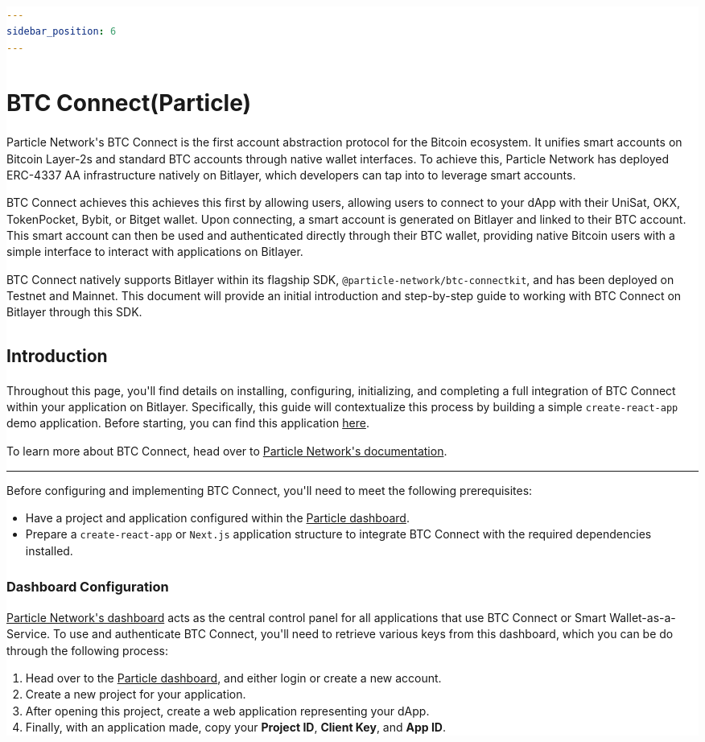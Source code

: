 ```yaml
---
sidebar_position: 6
---
```

# BTC Connect(Particle)


Particle Network's BTC Connect is the first account abstraction protocol for the Bitcoin ecosystem. It unifies smart accounts on Bitcoin Layer-2s and standard BTC accounts through native wallet interfaces. To achieve this, Particle Network has deployed ERC-4337 AA infrastructure natively on Bitlayer, which developers can tap into to leverage smart accounts. 




BTC Connect achieves this achieves this first by allowing users, allowing users to connect to your dApp with their UniSat, OKX, TokenPocket, Bybit, or Bitget wallet. Upon connecting, a smart account is generated on Bitlayer and linked to their BTC account. This smart account can then be used and authenticated directly through their BTC wallet, providing native Bitcoin users with a simple interface to interact with applications on Bitlayer.




BTC Connect natively supports Bitlayer within its flagship SDK, `@particle-network/btc-connectkit`, and has been deployed on Testnet and Mainnet. This document will provide an initial introduction and step-by-step guide to working with BTC Connect on Bitlayer through this SDK.


## Introduction


Throughout this page, you'll find details on installing, configuring, initializing, and completing a full integration of BTC Connect within your application on Bitlayer. Specifically, this guide will contextualize this process by building a simple `create-react-app` demo application. Before starting, you can find this application [here](https://github.com/TABASCOatw/particle-bitlayer-demo).


To learn more about BTC Connect, head over to [Particle Network's documentation](https://developers.particle.network/reference/introduction-to-btc-connect).


---


Before configuring and implementing BTC Connect, you'll need to meet the following prerequisites:
- Have a project and application configured within the [Particle dashboard](https://dashboard.particle.network).
- Prepare a `create-react-app` or `Next.js` application structure to integrate BTC Connect with the required dependencies installed.


### Dashboard Configuration


[Particle Network's dashboard](https://dashboard.particle.network) acts as the central control panel for all applications that use BTC Connect or Smart Wallet-as-a-Service. To use and authenticate BTC Connect, you'll need to retrieve various keys from this dashboard, which you can be do through the following process:
1. Head over to the [Particle dashboard](https://dashboard.particle.network), and either login or create a new account.
2. Create a new project for your application.
3. After opening this project, create a web application representing your dApp.
4. Finally, with an application made, copy your **Project ID**, **Client Key**, and **App ID**.
